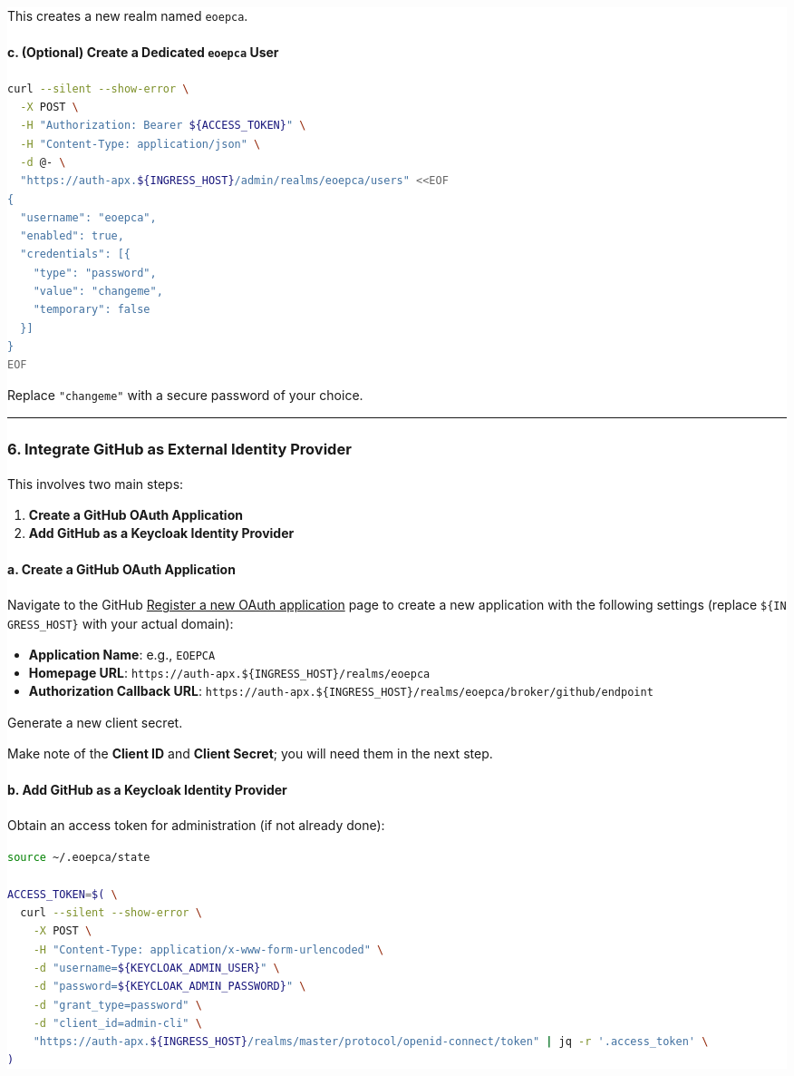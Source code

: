 This creates a new realm named `eoepca`.

#### c. (Optional) Create a Dedicated `eoepca` User

```bash
curl --silent --show-error \
  -X POST \
  -H "Authorization: Bearer ${ACCESS_TOKEN}" \
  -H "Content-Type: application/json" \
  -d @- \
  "https://auth-apx.${INGRESS_HOST}/admin/realms/eoepca/users" <<EOF
{
  "username": "eoepca",
  "enabled": true,
  "credentials": [{
    "type": "password",
    "value": "changeme",
    "temporary": false
  }]
}
EOF
```

Replace `"changeme"` with a secure password of your choice.

---

### 6. Integrate GitHub as External Identity Provider

This involves two main steps:

1. **Create a GitHub OAuth Application**
2. **Add GitHub as a Keycloak Identity Provider**

#### a. Create a GitHub OAuth Application

Navigate to the GitHub [Register a new OAuth application](https://github.com/settings/applications/new) page to create a new application with the following settings (replace `${INGRESS_HOST}` with your actual domain):

- **Application Name**: e.g., `EOEPCA`
- **Homepage URL**: `https://auth-apx.${INGRESS_HOST}/realms/eoepca`
- **Authorization Callback URL**: `https://auth-apx.${INGRESS_HOST}/realms/eoepca/broker/github/endpoint`

Generate a new client secret.

Make note of the **Client ID** and **Client Secret**; you will need them in the next step.

#### b. Add GitHub as a Keycloak Identity Provider

Obtain an access token for administration (if not already done):

```bash
source ~/.eoepca/state

ACCESS_TOKEN=$( \
  curl --silent --show-error \
    -X POST \
    -H "Content-Type: application/x-www-form-urlencoded" \
    -d "username=${KEYCLOAK_ADMIN_USER}" \
    -d "password=${KEYCLOAK_ADMIN_PASSWORD}" \
    -d "grant_type=password" \
    -d "client_id=admin-cli" \
    "https://auth-apx.${INGRESS_HOST}/realms/master/protocol/openid-connect/token" | jq -r '.access_token' \
)
```
